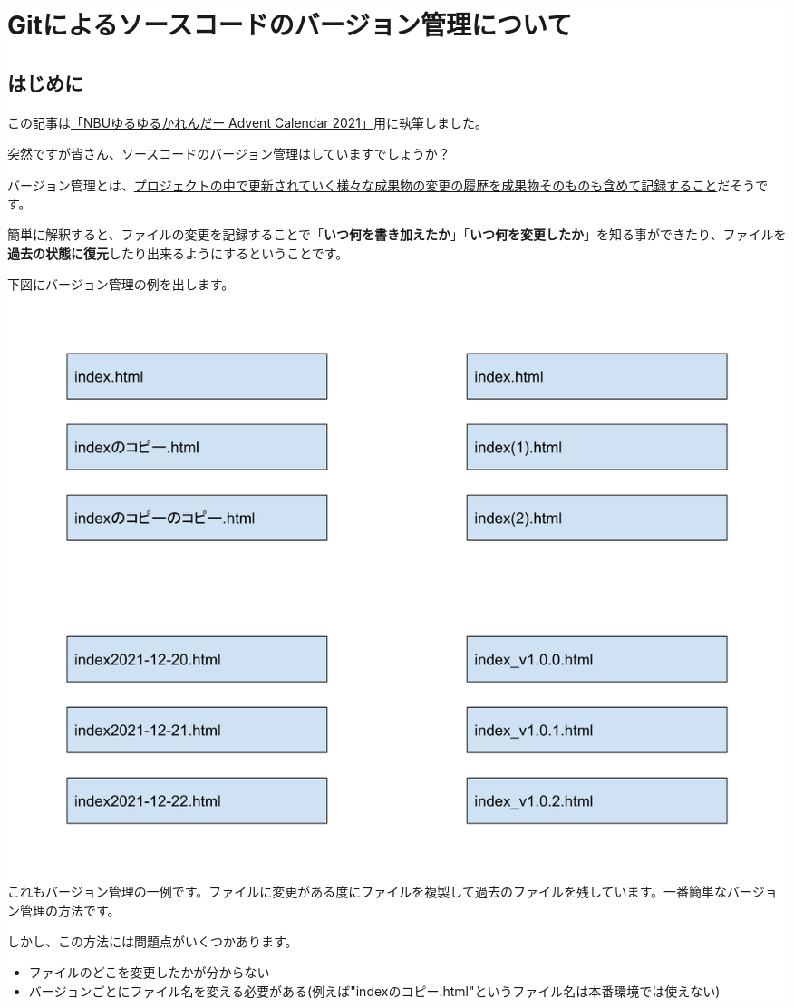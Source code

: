 # Gitによるソースコードのバージョン管理について
## はじめに
この記事は[「NBUゆるゆるかれんだー Advent Calendar 2021」](https://adventar.org/calendars/6491)用に執筆しました。

突然ですが皆さん、ソースコードのバージョン管理はしていますでしょうか？

バージョン管理とは、[プロジェクトの中で更新されていく様々な成果物の変更の履歴を成果物そのものも含めて記録すること](https://eng-entrance.com/git-vesion-control)だそうです。

簡単に解釈すると、ファイルの変更を記録することで「**いつ何を書き加えたか**」「**いつ何を変更したか**」を知る事ができたり、ファイルを**過去の状態に復元**したり出来るようにするということです。

下図にバージョン管理の例を出します。
<img src="./img/VersionControlEx.svg">
これもバージョン管理の一例です。ファイルに変更がある度にファイルを複製して過去のファイルを残しています。一番簡単なバージョン管理の方法です。

しかし、この方法には問題点がいくつかあります。
* ファイルのどこを変更したかが分からない
* バージョンごとにファイル名を変える必要がある(例えば"indexのコピー.html"というファイル名は本番環境では使えない)
